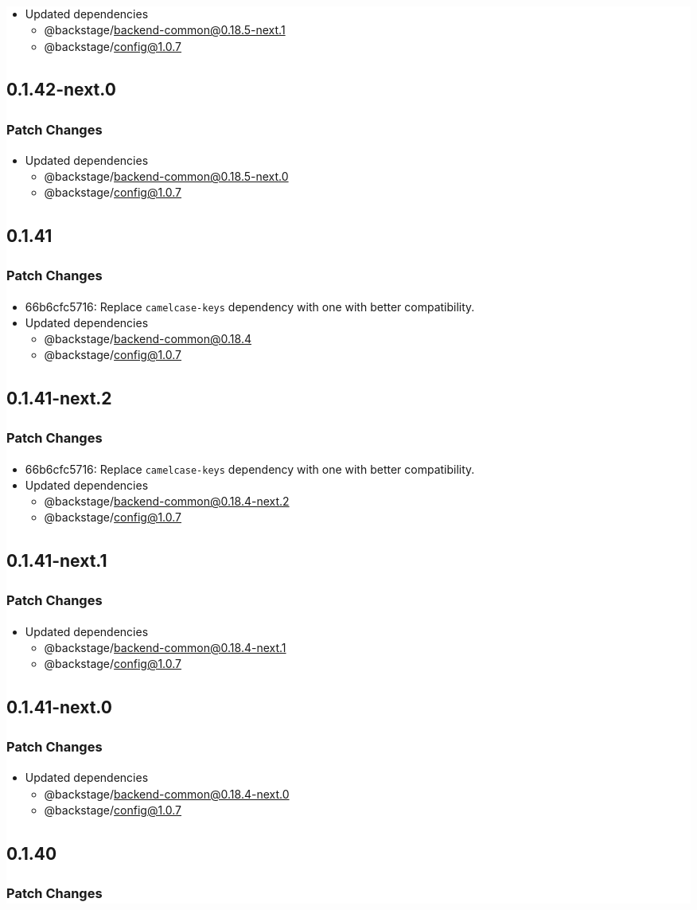 - Updated dependencies
  - @backstage/backend-common@0.18.5-next.1
  - @backstage/config@1.0.7

## 0.1.42-next.0

### Patch Changes

- Updated dependencies
  - @backstage/backend-common@0.18.5-next.0
  - @backstage/config@1.0.7

## 0.1.41

### Patch Changes

- 66b6cfc5716: Replace `camelcase-keys` dependency with one with better compatibility.
- Updated dependencies
  - @backstage/backend-common@0.18.4
  - @backstage/config@1.0.7

## 0.1.41-next.2

### Patch Changes

- 66b6cfc5716: Replace `camelcase-keys` dependency with one with better compatibility.
- Updated dependencies
  - @backstage/backend-common@0.18.4-next.2
  - @backstage/config@1.0.7

## 0.1.41-next.1

### Patch Changes

- Updated dependencies
  - @backstage/backend-common@0.18.4-next.1
  - @backstage/config@1.0.7

## 0.1.41-next.0

### Patch Changes

- Updated dependencies
  - @backstage/backend-common@0.18.4-next.0
  - @backstage/config@1.0.7

## 0.1.40

### Patch Changes
